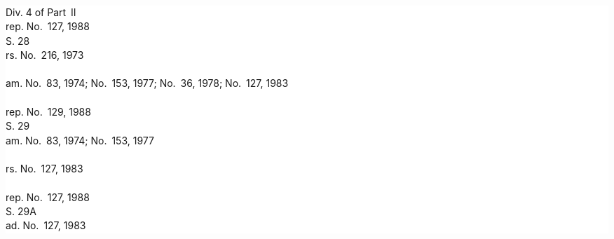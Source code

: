   <td>
    <div>Div. 4 of Part II  <o:p></o:p></div>
  </td>
  <td>
    <div>rep. No. 127, 1988 <o:p></o:p></div>
  </td>
</tr>
<tr>
  <td>
    <div>S. 28  <o:p></o:p></div>
  </td>
  <td>
    <div>rs. No. 216, 1973 <o:p></o:p></div>
  </td>
</tr>
<tr>
  <td>
    <div><o:p> </o:p></div>
  </td>
  <td>
    <div>am. No. 83, 1974; No. 153, 1977; No. 36, 1978; No. 127, 1983 <o:p></o:p></div>
  </td>
</tr>
<tr>
  <td>
    <div><o:p> </o:p></div>
  </td>
  <td>
    <div>rep. No. 129, 1988 <o:p></o:p></div>
  </td>
</tr>
<tr>
  <td>
    <div>S. 29  <o:p></o:p></div>
  </td>
  <td>
    <div>am. No. 83, 1974; No. 153, 1977 <o:p></o:p></div>
  </td>
</tr>
<tr>
  <td>
    <div><o:p> </o:p></div>
  </td>
  <td>
    <div>rs. No. 127, 1983 <o:p></o:p></div>
  </td>
</tr>
<tr>
  <td>
    <div><o:p> </o:p></div>
  </td>
  <td>
    <div>rep. No. 127, 1988 <o:p></o:p></div>
  </td>
</tr>
<tr>
  <td>
    <div>S. 29A  <o:p></o:p></div>
  </td>
  <td>
    <div>ad. No. 127, 1983 <o:p></o:p></div>
  </td>
</tr>
<tr>